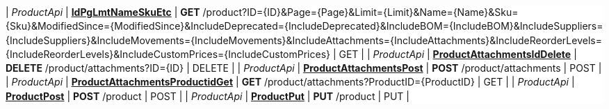 | _ProductApi_             | [**IdPgLmtNameSkuEtc**](docs/ProductApi.md#idpglmtnameskuetc)                                                                                                                                          | **GET** /product?ID&#x3D;{ID}&amp;Page&#x3D;{Page}&amp;Limit&#x3D;{Limit}&amp;Name&#x3D;{Name}&amp;Sku&#x3D;{Sku}&amp;ModifiedSince&#x3D;{ModifiedSince}&amp;IncludeDeprecated&#x3D;{IncludeDeprecated}&amp;IncludeBOM&#x3D;{IncludeBOM}&amp;IncludeSuppliers&#x3D;{IncludeSuppliers}&amp;IncludeMovements&#x3D;{IncludeMovements}&amp;IncludeAttachments&#x3D;{IncludeAttachments}&amp;IncludeReorderLevels&#x3D;{IncludeReorderLevels}&amp;IncludeCustomPrices&#x3D;{IncludeCustomPrices}                                                                                                                                                                                  | GET                                 |
| _ProductApi_             | [**ProductAttachmentsIdDelete**](docs/ProductApi.md#productattachmentsiddelete)                                                                                                                        | **DELETE** /product/attachments?ID&#x3D;{ID}                                                                                                                                                                                                                                                                                                                                                                                                                                                                                                                                                                                                                                 | DELETE                              |
| _ProductApi_             | [**ProductAttachmentsPost**](docs/ProductApi.md#productattachmentspost)                                                                                                                                | **POST** /product/attachments                                                                                                                                                                                                                                                                                                                                                                                                                                                                                                                                                                                                                                                | POST                                |
| _ProductApi_             | [**ProductAttachmentsProductidGet**](docs/ProductApi.md#productattachmentsproductidget)                                                                                                                | **GET** /product/attachments?ProductID&#x3D;{ProductID}                                                                                                                                                                                                                                                                                                                                                                                                                                                                                                                                                                                                                      | GET                                 |
| _ProductApi_             | [**ProductPost**](docs/ProductApi.md#productpost)                                                                                                                                                      | **POST** /product                                                                                                                                                                                                                                                                                                                                                                                                                                                                                                                                                                                                                                                            | POST                                |
| _ProductApi_             | [**ProductPut**](docs/ProductApi.md#productput)                                                                                                                                                        | **PUT** /product                                                                                                                                                                                                                                                                                                                                                                                                                                                                                                                                                                                                                                                             | PUT                                 |